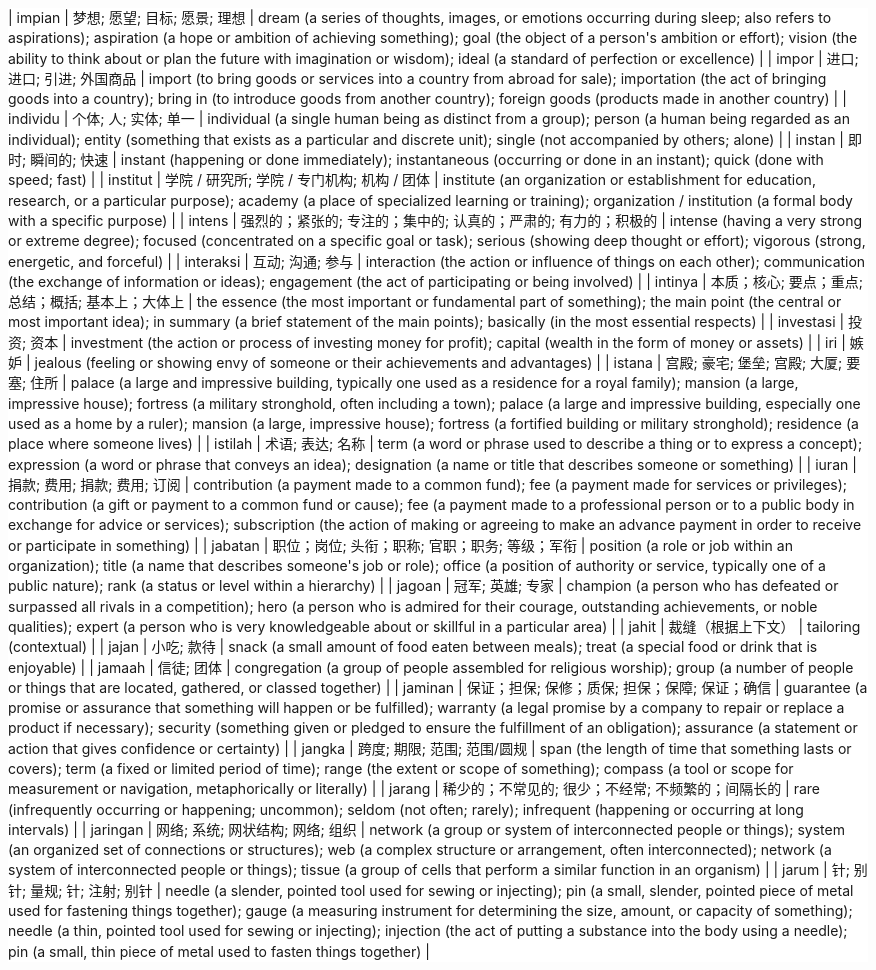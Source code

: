 | impian | 梦想; 愿望; 目标; 愿景; 理想 | dream (a series of thoughts, images, or emotions occurring during sleep; also refers to aspirations); aspiration (a hope or ambition of achieving something); goal (the object of a person's ambition or effort); vision (the ability to think about or plan the future with imagination or wisdom); ideal (a standard of perfection or excellence) |
| impor | 进口; 进口; 引进; 外国商品 | import (to bring goods or services into a country from abroad for sale); importation (the act of bringing goods into a country); bring in (to introduce goods from another country); foreign goods (products made in another country) |
| individu | 个体; 人; 实体; 单一 | individual (a single human being as distinct from a group); person (a human being regarded as an individual); entity (something that exists as a particular and discrete unit); single (not accompanied by others; alone) |
| instan | 即时; 瞬间的; 快速 | instant (happening or done immediately); instantaneous (occurring or done in an instant); quick (done with speed; fast) |
| institut | 学院 / 研究所; 学院 / 专门机构; 机构 / 团体 | institute (an organization or establishment for education, research, or a particular purpose); academy (a place of specialized learning or training); organization / institution (a formal body with a specific purpose) |
| intens | 强烈的；紧张的; 专注的；集中的; 认真的；严肃的; 有力的；积极的 | intense (having a very strong or extreme degree); focused (concentrated on a specific goal or task); serious (showing deep thought or effort); vigorous (strong, energetic, and forceful) |
| interaksi | 互动; 沟通; 参与 | interaction (the action or influence of things on each other); communication (the exchange of information or ideas); engagement (the act of participating or being involved) |
| intinya | 本质；核心; 要点；重点; 总结；概括; 基本上；大体上 | the essence (the most important or fundamental part of something); the main point (the central or most important idea); in summary (a brief statement of the main points); basically (in the most essential respects) |
| investasi | 投资; 资本 | investment (the action or process of investing money for profit); capital (wealth in the form of money or assets) |
| iri | 嫉妒 | jealous (feeling or showing envy of someone or their achievements and advantages) |
| istana | 宫殿; 豪宅; 堡垒; 宫殿; 大厦; 要塞; 住所 | palace (a large and impressive building, typically one used as a residence for a royal family); mansion (a large, impressive house); fortress (a military stronghold, often including a town); palace (a large and impressive building, especially one used as a home by a ruler); mansion (a large, impressive house); fortress (a fortified building or military stronghold); residence (a place where someone lives) |
| istilah | 术语; 表达; 名称 | term (a word or phrase used to describe a thing or to express a concept); expression (a word or phrase that conveys an idea); designation (a name or title that describes someone or something) |
| iuran | 捐款; 费用; 捐款; 费用; 订阅 | contribution (a payment made to a common fund); fee (a payment made for services or privileges); contribution (a gift or payment to a common fund or cause); fee (a payment made to a professional person or to a public body in exchange for advice or services); subscription (the action of making or agreeing to make an advance payment in order to receive or participate in something) |
| jabatan | 职位；岗位; 头衔；职称; 官职；职务; 等级；军衔 | position (a role or job within an organization); title (a name that describes someone's job or role); office (a position of authority or service, typically one of a public nature); rank (a status or level within a hierarchy) |
| jagoan | 冠军; 英雄; 专家 | champion (a person who has defeated or surpassed all rivals in a competition); hero (a person who is admired for their courage, outstanding achievements, or noble qualities); expert (a person who is very knowledgeable about or skillful in a particular area) |
| jahit | 裁缝（根据上下文） | tailoring (contextual) |
| jajan | 小吃; 款待 | snack (a small amount of food eaten between meals); treat (a special food or drink that is enjoyable) |
| jamaah | 信徒; 团体 | congregation (a group of people assembled for religious worship); group (a number of people or things that are located, gathered, or classed together) |
| jaminan | 保证；担保; 保修；质保; 担保；保障; 保证；确信 | guarantee (a promise or assurance that something will happen or be fulfilled); warranty (a legal promise by a company to repair or replace a product if necessary); security (something given or pledged to ensure the fulfillment of an obligation); assurance (a statement or action that gives confidence or certainty) |
| jangka | 跨度; 期限; 范围; 范围/圆规 | span (the length of time that something lasts or covers); term (a fixed or limited period of time); range (the extent or scope of something); compass (a tool or scope for measurement or navigation, metaphorically or literally) |
| jarang | 稀少的；不常见的; 很少；不经常; 不频繁的；间隔长的 | rare (infrequently occurring or happening; uncommon); seldom (not often; rarely); infrequent (happening or occurring at long intervals) |
| jaringan | 网络; 系统; 网状结构; 网络; 组织 | network (a group or system of interconnected people or things); system (an organized set of connections or structures); web (a complex structure or arrangement, often interconnected); network (a system of interconnected people or things); tissue (a group of cells that perform a similar function in an organism) |
| jarum | 针; 别针; 量规; 针; 注射; 别针 | needle (a slender, pointed tool used for sewing or injecting); pin (a small, slender, pointed piece of metal used for fastening things together); gauge (a measuring instrument for determining the size, amount, or capacity of something); needle (a thin, pointed tool used for sewing or injecting); injection (the act of putting a substance into the body using a needle); pin (a small, thin piece of metal used to fasten things together) |